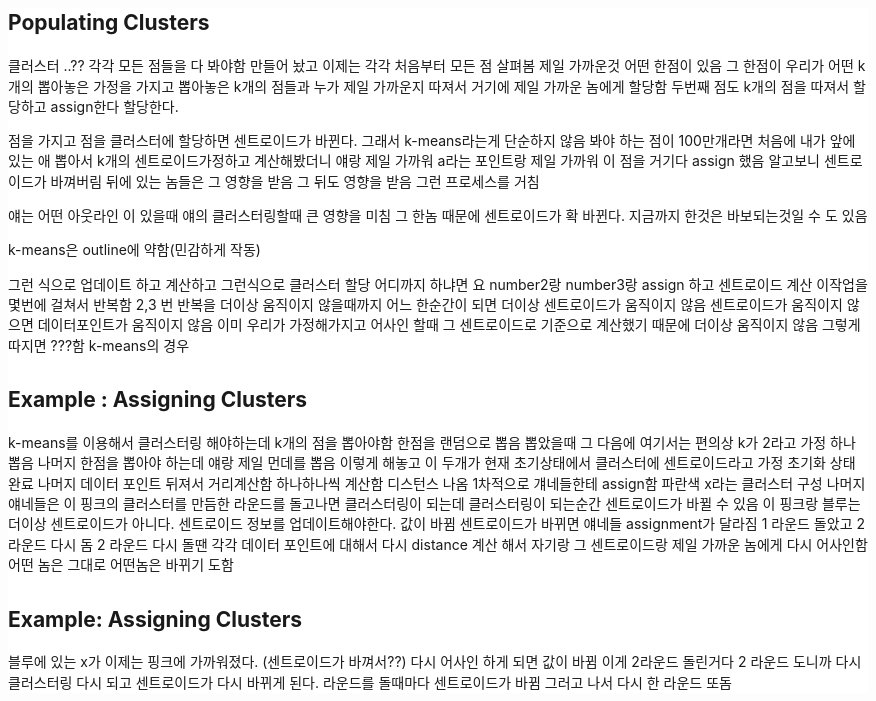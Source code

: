## Populating Clusters
클러스터 ..??
각각 모든 점들을 다 봐야함
만들어 놨고 이제는 각각 처음부터 모든 점 살펴봄
제일 가까운것 
어떤 한점이 있음
그 한점이 우리가 어떤 k개의 뽑아놓은 가정을 가지고 뽑아놓은 k개의 점들과 누가 제일 가까운지 따져서 거기에 제일 가까운 놈에게 할당함
두번째 점도 k개의 점을 따져서 할당하고 assign한다 할당한다.

점을 가지고 
점을 클러스터에 할당하면 센트로이드가 바뀐다.
그래서 k-means라는게 단순하지 않음
봐야 하는 점이 100만개라면 처음에 내가 앞에 있는 애 뽑아서 k개의 센트로이드가정하고 계산해봤더니 얘랑 제일 가까워 
a라는 포인트랑 제일 가까워 이 점을 거기다 assign 했음 알고보니 센트로이드가 바껴버림
뒤에 있는 놈들은 그 영향을 받음
그 뒤도 영향을 받음 
그런 프로세스를 거침

얘는 어떤 아웃라인 이 있을때 얘의 클러스터링할때 큰 영향을 미침
그 한놈 때문에 센트로이드가 확 바뀐다. 지금까지 한것은 바보되는것일 수 도 있음

k-means은  outline에 약함(민감하게 작동)

그런 식으로 업데이트 하고 계산하고 그런식으로 클러스터 할당
어디까지 하냐면 
요 number2랑 number3랑 assign 하고 센트로이드 계산 이작업을 몇번에 걸쳐서 반복함
2,3 번 반복을 더이상 움직이지 않을때까지 
어느 한순간이 되면 더이상 센트로이드가 움직이지 않음 센트로이드가 움직이지 않으면 데이터포인트가 움직이지 않음
이미 우리가 가정해가지고 어사인 할때 그 센트로이드로 기준으로 계산했기 때문에 더이상 움직이지 않음 그렇게 따지면 ???함 k-means의 경우

## Example : Assigning Clusters
k-means를 이용해서 클러스터링 해야하는데
k개의 점을 뽑아야함
한점을 랜덤으로 뽑음 
뽑았을때 그 다음에 여기서는 편의상 k가 2라고 가정
하나 뽑음 나머지 한점을 뽑아야 하는데
얘랑 제일 먼데를 뽑음
이렇게 해놓고 이 두개가 현재 초기상태에서 클러스터에 센트로이드라고 가정
초기화 상태완료
나머지 데이터 포인트 뒤져서 거리계산함
하나하나씩 계산함
디스턴스 나옴
1차적으로 걔네들한테 assign함
파란색 x라는 클러스터 구성 나머지 얘네들은 이 핑크의 클러스터를 만듬한 라운드를 돌고나면 클러스터링이 되는데 클러스터링이 되는순간 센트로이드가 바뀔 수 있음
이 핑크랑 블루는 더이상 센트로이드가 아니다. 센트로이드 정보를 업데이트해야한다. 값이 바뀜 
센트로이드가 바뀌면 얘네들 assignment가 달라짐 
1 라운드 돌았고 2라운드 다시 돔 
2 라운드 다시 돌땐 각각 데이터 포인트에 대해서 다시 distance 계산 해서 자기랑 그 센트로이드랑 제일 가까운 놈에게 다시 어사인함
어떤 놈은 그대로 어떤놈은 바뀌기 도함

## Example: Assigning Clusters
블루에 있는 x가 이제는 핑크에 가까워졌다. (센트로이드가 바껴서??)
다시 어사인 하게 되면 값이 바뀜 
이게 2라운드 돌린거다
2 라운드 도니까 다시 클러스터링 다시 되고 
센트로이드가 다시 바뀌게 된다.
라운드를 돌때마다 센트로이드가 바뀜 그러고 나서 다시 한 라운드 또돔
